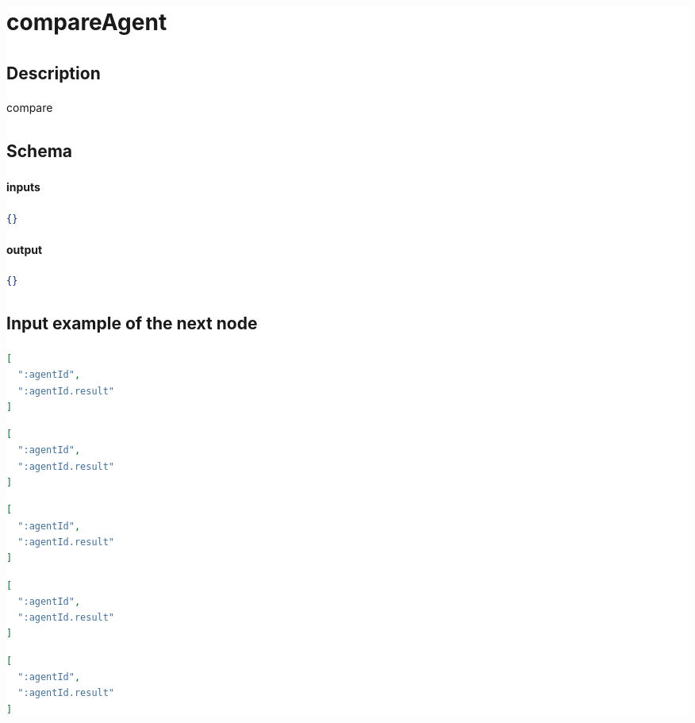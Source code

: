 # compareAgent

## Description

compare

## Schema

#### inputs

```json
{}
```

#### output

```json
{}
```

## Input example of the next node

```json
[
  ":agentId",
  ":agentId.result"
]

```

```json
[
  ":agentId",
  ":agentId.result"
]
```

```json
[
  ":agentId",
  ":agentId.result"
]
```

```json
[
  ":agentId",
  ":agentId.result"
]
```

```json
[
  ":agentId",
  ":agentId.result"
]
```
